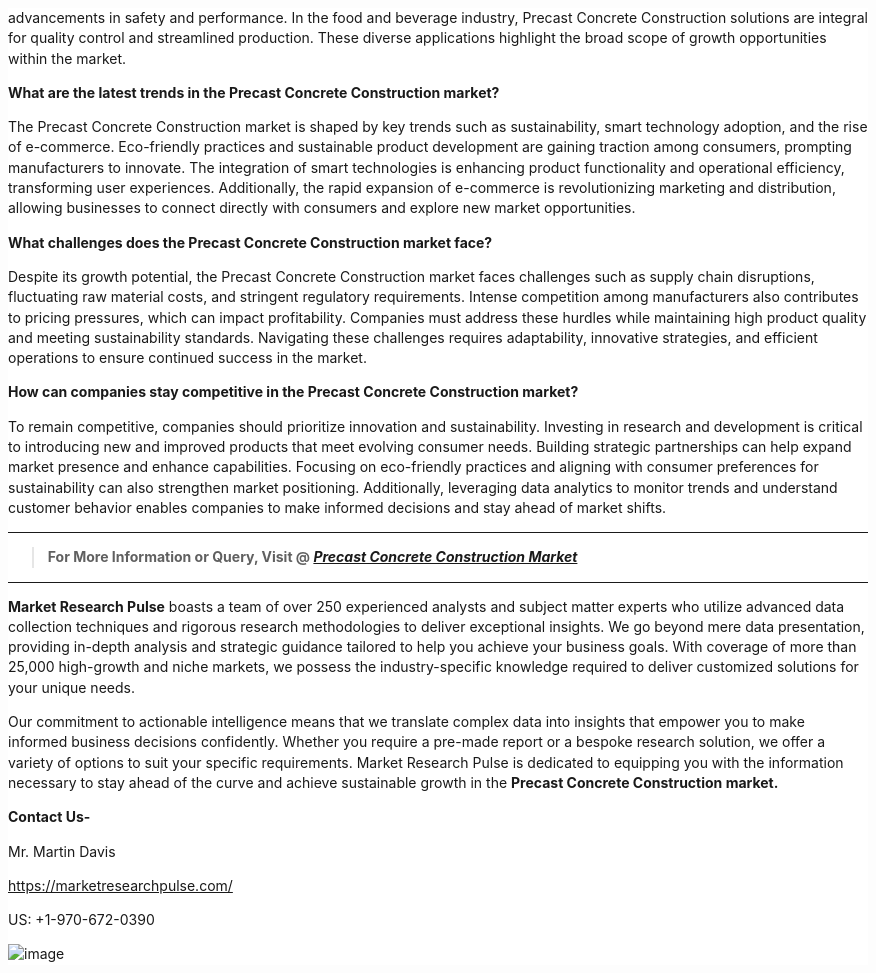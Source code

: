advancements in safety and performance. In the food and beverage industry, Precast Concrete Construction solutions are integral for quality control and streamlined production. These diverse applications highlight the broad scope of growth opportunities within the market.</p><p><strong>What are the latest trends in the Precast Concrete Construction market?</strong></p><p>The Precast Concrete Construction market is shaped by key trends such as sustainability, smart technology adoption, and the rise of e-commerce. Eco-friendly practices and sustainable product development are gaining traction among consumers, prompting manufacturers to innovate. The integration of smart technologies is enhancing product functionality and operational efficiency, transforming user experiences. Additionally, the rapid expansion of e-commerce is revolutionizing marketing and distribution, allowing businesses to connect directly with consumers and explore new market opportunities.</p><p><strong>What challenges does the Precast Concrete Construction market face?</strong></p><p>Despite its growth potential, the Precast Concrete Construction market faces challenges such as supply chain disruptions, fluctuating raw material costs, and stringent regulatory requirements. Intense competition among manufacturers also contributes to pricing pressures, which can impact profitability. Companies must address these hurdles while maintaining high product quality and meeting sustainability standards. Navigating these challenges requires adaptability, innovative strategies, and efficient operations to ensure continued success in the market.</p><p><strong>How can companies stay competitive in the Precast Concrete Construction market?</strong></p><p>To remain competitive, companies should prioritize innovation and sustainability. Investing in research and development is critical to introducing new and improved products that meet evolving consumer needs. Building strategic partnerships can help expand market presence and enhance capabilities. Focusing on eco-friendly practices and aligning with consumer preferences for sustainability can also strengthen market positioning. Additionally, leveraging data analytics to monitor trends and understand customer behavior enables companies to make informed decisions and stay ahead of market shifts.</p><hr /><blockquote><p><strong>For More Information or Query, Visit @&nbsp;<em><a href="https://marketresearchpulse.com/report/47693/precast-concrete-construction-market?utm_source=Linkedin&utm_medium=0119">Precast Concrete Construction Market</a></em></strong></p></blockquote><hr /><p><strong>Market Research Pulse</strong> boasts a team of over 250 experienced analysts and subject matter experts who utilize advanced data collection techniques and rigorous research methodologies to deliver exceptional insights. We go beyond mere data presentation, providing in-depth analysis and strategic guidance tailored to help you achieve your business goals. With coverage of more than 25,000 high-growth and niche markets, we possess the industry-specific knowledge required to deliver customized solutions for your unique needs.</p><p>Our commitment to actionable intelligence means that we translate complex data into insights that empower you to make informed business decisions confidently. Whether you require a pre-made report or a bespoke research solution, we offer a variety of options to suit your specific requirements. Market Research Pulse is dedicated to equipping you with the information necessary to stay ahead of the curve and achieve sustainable growth in the <strong>Precast Concrete Construction market.</strong></p><p><strong>Contact Us-</strong></p><p>Mr. Martin Davis</p><p>https://marketresearchpulse.com/</p><p>US: +1-970-672-0390</p>
![image](https://github.com/user-attachments/assets/be74fc49-f9cf-46a7-ad64-91d50f450cc3)

